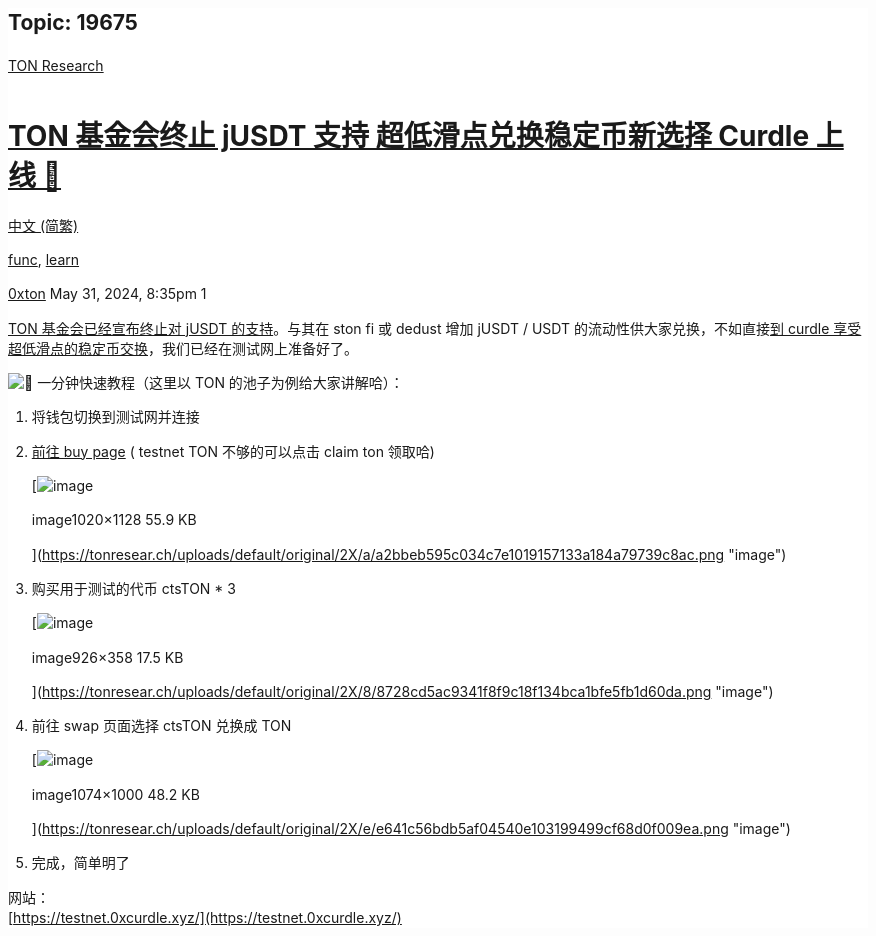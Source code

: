 ## Topic: 19675

[TON Research](/)

# [TON 基金会终止 jUSDT 支持 超低滑点兑换稳定币新选择 Curdle 上线 💎](/t/ton-jusdt-curdle/19675)

[中文 (简繁)](/c/zh/48) 

[func](https://tonresear.ch/tag/func), [learn](https://tonresear.ch/tag/learn)

    

[0xton](https://tonresear.ch/u/0xton)   May 31, 2024, 8:35pm  1

[TON 基金会已经宣布终止对 jUSDT 的支持](https://www.binance.com/en/square/post/2024-05-29-transition-from-jusdt-to-native-usdt-on-ton-platform-underway-8735424834514)。与其在 ston fi 或 dedust 增加 jUSDT / USDT 的流动性供大家兑换，不如直接[到 curdle 享受超低滑点的稳定币交换](https://testnet.0xcurdle.xyz/)，我们已经在测试网上准备好了。

![:eyes:](https://tonresear.ch/images/emoji/twitter/eyes.png?v=12 ":eyes:") 一分钟快速教程（这里以 TON 的池子为例给大家讲解哈）：

1.  将钱包切换到测试网并连接
    
2.  [前往 buy page](https://testnet.0xcurdle.xyz/app/buy) ( testnet TON 不够的可以点击 claim ton 领取哈)  
    
    [![image](https://tonresear.ch/uploads/default/optimized/2X/a/a2bbeb595c034c7e1019157133a184a79739c8ac_2_452x499.png)
    
    image1020×1128 55.9 KB
    
    ](https://tonresear.ch/uploads/default/original/2X/a/a2bbeb595c034c7e1019157133a184a79739c8ac.png "image")
    
3.  购买用于测试的代币 ctsTON \* 3  
    
    [![image](https://tonresear.ch/uploads/default/optimized/2X/8/8728cd5ac9341f8f9c18f134bca1bfe5fb1d60da_2_690x266.png)
    
    image926×358 17.5 KB
    
    ](https://tonresear.ch/uploads/default/original/2X/8/8728cd5ac9341f8f9c18f134bca1bfe5fb1d60da.png "image")
    
4.  前往 swap 页面选择 ctsTON 兑换成 TON  
    
    [![image](https://tonresear.ch/uploads/default/optimized/2X/e/e641c56bdb5af04540e103199499cf68d0f009ea_2_537x500.png)
    
    image1074×1000 48.2 KB
    
    ](https://tonresear.ch/uploads/default/original/2X/e/e641c56bdb5af04540e103199499cf68d0f009ea.png "image")
    
5.  完成，简单明了
    

网站：  
[https://testnet.0xcurdle.xyz/](https://testnet.0xcurdle.xyz/)
